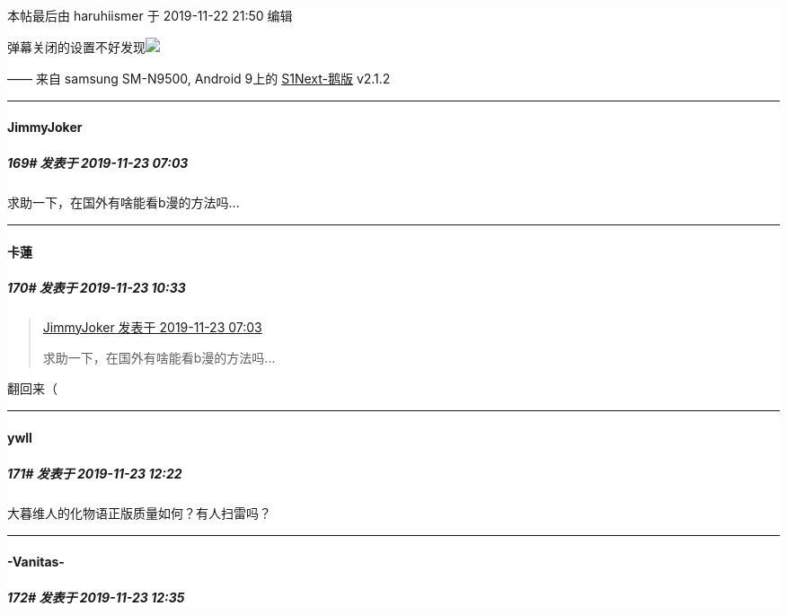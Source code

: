  本帖最后由 haruhiismer 于 2019-11-22 21:50 编辑 

弹幕关闭的设置不好发现<img src="https://static.saraba1st.com/image/smiley/face2017/001.png" referrerpolicy="no-referrer">

—— 来自 samsung SM-N9500, Android 9上的 [S1Next-鹅版](https://github.com/ykrank/S1-Next/releases) v2.1.2







*****

####  JimmyJoker  
##### 169#       发表于 2019-11-23 07:03




求助一下，在国外有啥能看b漫的方法吗...







*****

####  卡蓮  
##### 170#       发表于 2019-11-23 10:33



<blockquote><a href="httphttps://bbs.saraba1st.com/2b/forum.php?mod=redirect&amp;goto=findpost&amp;pid=45596689&amp;ptid=1861326" target="_blank">JimmyJoker 发表于 2019-11-23 07:03</a>

求助一下，在国外有啥能看b漫的方法吗...</blockquote>
翻回来（







*****

####  ywll  
##### 171#       发表于 2019-11-23 12:22




大暮维人的化物语正版质量如何？有人扫雷吗？







*****

####  -Vanitas-  
##### 172#       发表于 2019-11-23 12:35
